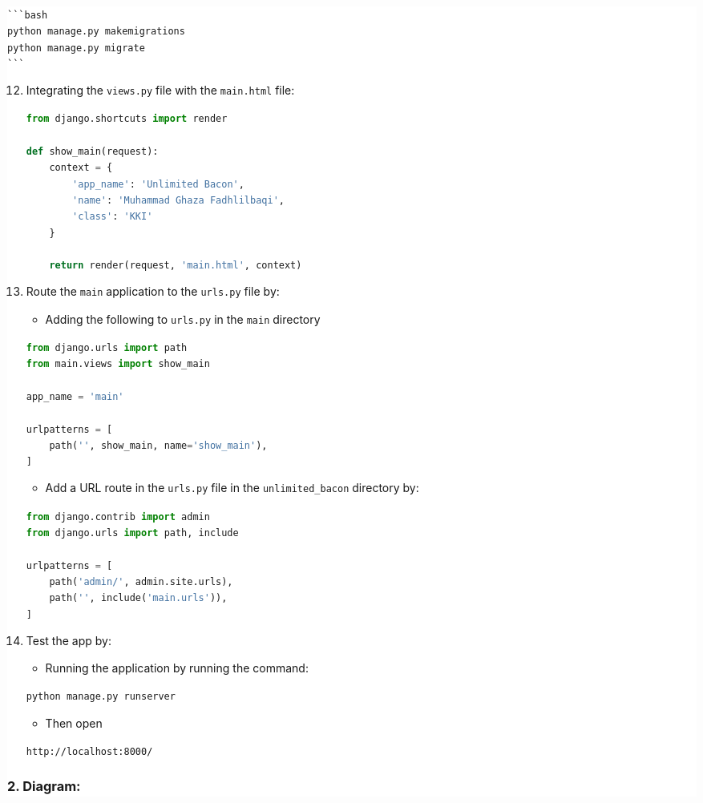     ```bash
    python manage.py makemigrations
    python manage.py migrate
    ```
12. Integrating the ```views.py``` file with the ```main.html``` file:
    
    ```python
    from django.shortcuts import render

    def show_main(request):
        context = {
            'app_name': 'Unlimited Bacon',
            'name': 'Muhammad Ghaza Fadhlilbaqi',
            'class': 'KKI'
        }

        return render(request, 'main.html', context)
    ```
13. Route the ```main``` application to the ```urls.py``` file by:
    - Adding the following to ```urls.py``` in the ```main``` directory

    ```python
    from django.urls import path
    from main.views import show_main

    app_name = 'main'

    urlpatterns = [
        path('', show_main, name='show_main'),
    ]
    ```
    - Add a URL route in the ```urls.py``` file in the ```unlimited_bacon``` directory by:
    
    ```python
    from django.contrib import admin
    from django.urls import path, include

    urlpatterns = [
        path('admin/', admin.site.urls),
        path('', include('main.urls')),
    ]
    ```
14. Test the app by:
    - Running the application by running the command:
    
    ```bash
    python manage.py runserver
    ```
    - Then open 
    
    ```bash
    http://localhost:8000/
    ```

### 2. Diagram: